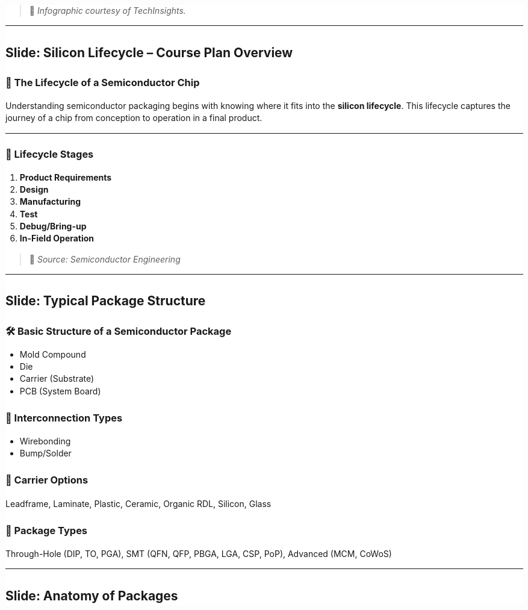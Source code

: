 > 📌 *Infographic courtesy of TechInsights.*

---

## Slide: Silicon Lifecycle – Course Plan Overview

### 🔄 The Lifecycle of a Semiconductor Chip

Understanding semiconductor packaging begins with knowing where it fits into the **silicon lifecycle**. This lifecycle captures the journey of a chip from conception to operation in a final product.

---

### 🥩 Lifecycle Stages

1. **Product Requirements**
2. **Design**
3. **Manufacturing**
4. **Test**
5. **Debug/Bring-up**
6. **In-Field Operation**

> 📌 *Source: Semiconductor Engineering*

---

## Slide: Typical Package Structure

### 🛠 Basic Structure of a Semiconductor Package

- Mold Compound
- Die
- Carrier (Substrate)
- PCB (System Board)

### 🔧 Interconnection Types

- Wirebonding
- Bump/Solder

### 🧪 Carrier Options

Leadframe, Laminate, Plastic, Ceramic, Organic RDL, Silicon, Glass

### 🚀 Package Types

Through-Hole (DIP, TO, PGA), SMT (QFN, QFP, PBGA, LGA, CSP, PoP), Advanced (MCM, CoWoS)



---

## Slide: Anatomy of Packages
